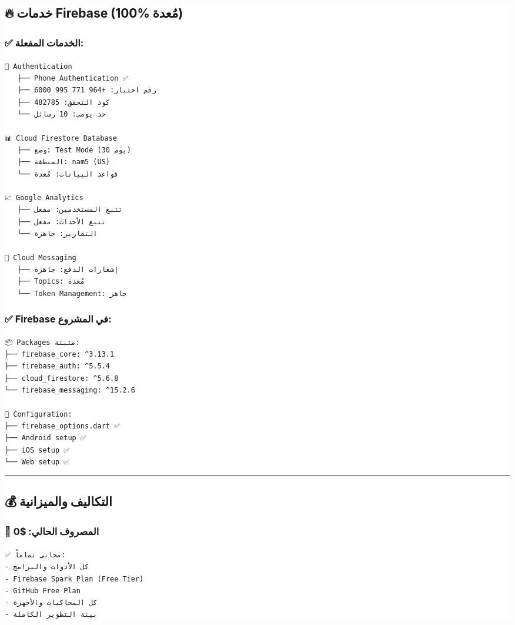 ## 🔥 خدمات Firebase (100% مُعدة)

### **✅ الخدمات المفعلة:**
```
🔐 Authentication
   ├── Phone Authentication ✅
   ├── رقم اختبار: +964 771 995 6000
   ├── كود التحقق: 482785
   └── حد يومي: 10 رسائل

📊 Cloud Firestore Database
   ├── وضع: Test Mode (30 يوم)
   ├── المنطقة: nam5 (US)
   └── قواعد البيانات: مُعدة

📈 Google Analytics
   ├── تتبع المستخدمين: مفعل
   ├── تتبع الأحداث: مفعل
   └── التقارير: جاهزة

🔔 Cloud Messaging  
   ├── إشعارات الدفع: جاهزة
   ├── Topics: مُعدة
   └── Token Management: جاهز
```

### **✅ Firebase في المشروع:**
```
📦 Packages مثبتة:
├── firebase_core: ^3.13.1
├── firebase_auth: ^5.5.4
├── cloud_firestore: ^5.6.8
└── firebase_messaging: ^15.2.6

🔧 Configuration:
├── firebase_options.dart ✅
├── Android setup ✅
├── iOS setup ✅
└── Web setup ✅
```

---

## 💰 التكاليف والميزانية

### **💸 المصروف الحالي: $0**
```
✅ مجاني تماماً:
- كل الأدوات والبرامج
- Firebase Spark Plan (Free Tier)
- GitHub Free Plan  
- كل المحاكيات والأجهزة
- بيئة التطوير الكاملة
```
